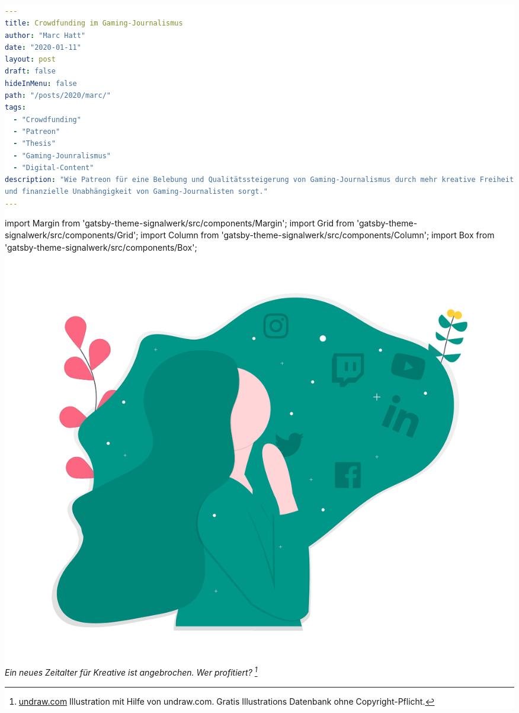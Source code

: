 ```yaml
---
title: Crowdfunding im Gaming-Journalismus
author: "Marc Hatt"
date: "2020-01-11"
layout: post
draft: false
hideInMenu: false
path: "/posts/2020/marc/"
tags:
  - "Crowdfunding"
  - "Patreon"
  - "Thesis"
  - "Gaming-Jounralismus"
  - "Digital-Content"
description: "Wie Patreon für eine Belebung und Qualitätssteigerung von Gaming-Journalismus durch mehr kreative Freiheit und finanzielle Unabhängigkeit von Gaming-Journalisten sorgt."
---
```


import Margin from 'gatsby-theme-signalwerk/src/components/Margin';
import Grid from 'gatsby-theme-signalwerk/src/components/Grid';
import Column from 'gatsby-theme-signalwerk/src/components/Column';
import Box from 'gatsby-theme-signalwerk/src/components/Box';

![Social Ideas](./img/social_ideas.png)
*Ein neues Zeitalter für Kreative ist angebrochen. Wer profitiert? [^:fig:one]*


[^:qu:one]: [forbes.com](https://www.forbes.com/sites/devinthorpe/2018/06/25/what-is-crowdfunding/#4eee68165c5d) Devin Thorpe, What Is Crowdfunding? (Abrufdatum: 20. 11. 2019)
[^:qu:two]: [alexa.com](https://www.alexa.com/siteinfo/patreon.com) Analysedaten: Zunahme der Seitenpopularität im Laufe der Zeit (Abrufdatum: 02. 12. 2019)
[^:qu:three]: [web.archive.org](https://web.archive.org/web/20140717100534/http://ww2.kqed.org/arts/2014/07/12/local-companys-app-creating-patrons-of-the-arts-through-crowdfunding/) KQED Arts, Grace Rubenstein: Crowdfunding Site Brings New Patrons to the Arts (Abrufdatum: 01. 12. 2019)
[^:qu:four]: [polygon.com](https://www.polygon.com/2017/5/10/15609660/youtube-youtuber-ad-money-google) Michael Sawyer, Why YouTubers are losing so much ad money (and how they can survive the crunch) (Abrufdatum: 22. 11. 2019)
[^:qu:five]: [polygon.com](https://www.polygon.com/2017/5/10/15609660/youtube-youtuber-ad-money-google) Michael Sawyer, Why YouTubers are losing so much ad money (and how they can survive the crunch) (Abrufdatum: 22. 11. 2019)
[^:qu:six]: [wikipedia.com](https://de.wikipedia.org/wiki/Alt-Right) Artikel über die armerikanische Gruppierung «Alt-Right» (Abrufdatum: 19. 12. 2019)
[^:qu:-seven]: [thestreet.com](https://www.thestreet.com/lifestyle/what-is-patreon-14865916) Anne Sraders, What Is Patreon? History, Controversies and How It Works (Abrufdatum: 22. 11. 2019)
[^:qu:eight]: [medium.com](https://medium.com/@harrisonmalone_/getting-paid-for-content-5fb52195552b) Harrison Malone, Getting Paid For Content (Abrufdatum: 21. 11. 2019)
[^:qu:nine]: [techcrunch.com](https://techcrunch.com/2019/02/23/patreons-future-and-potential-exits/) Erick Peckham, Patreon’s future and potential exits (Abrufdatum: 22. 11. 2019)
[^:qu:ten]: [web.archive.org](https://web.archive.org/web/20140717100534/http://ww2.kqed.org/arts/2014/07/12/local-companys-app-creating-patrons-of-the-arts-through-crowdfunding/) KQED Arts, Grace Rubenstein: Crowdfunding Site Brings New Patrons to the Arts (Abrufdatum: 01. 12. 2019)
[^:qu:eleven]: [wikipedia.org](https://en.wikipedia.org/wiki/Patronage) Wikipedia-Artikel über «Patronage» wo das Wort Patreon stammt (Abrufdatum: 22. 11. 2019)
[^:qu:twelve]: [thestreet.com](https://www.thestreet.com/lifestyle/what-is-patreon-14865916) Anne Sraders, What Is Patreon? History, Controversies and How It Works (Abrufdatum: 22. 11. 2019)
[^:qu:thirteen]: [techcrunch.com](https://techcrunch.com/2019/02/23/patreons-future-and-potential-exits/) Erick Peckham, Patreon’s future and potential exits (Abrufdatum: 22. 11. 2019)
[^:qu:fourteen]: [youtube.com](https://www.youtube.com/about/policies/#community-guidelines) Youtube Community-Guidelines (Abrufdatum: 21. 11. 2019)
[^:qu:fifteen]: [patreon.com](https://www.patreon.com/policy/guidelines) Patreon Community-Guidelines (Abrufdatum: 21. 11. 2019)
[^:qu:sixteen]: [digitalmusicnews.com](https://www.digitalmusicnews.com/2018/01/02/patreon-content-creators-monthly-minimum-wage/) Daniel Sanchez, Less Than 2% of Content Creators on Patreon Earn Monthly Minimum Wage (Abrufdatum: 30. 11. 2019)
[^:qu:seventeen]: [thestreet.com](https://www.thestreet.com/lifestyle/what-is-patreon-14865916) Anne Sraders, What Is Patreon? History, Controversies and How It Works (Abrufdatum: 22. 11. 2019)
[^:qu:eighteen]: [businessinsider.com](https://www.businessinsider.com/patreon-crowdfunding-platform-defends-itself-amid-boycott-2018-12?r=US&IR=T) Benjamin Goggin, Crowdfunding platform Patreon defends itself from protests by 'intellectual dark web,' publishes slur-filled posts from banned YouTuber (Abrufdatum: 01. 12. 2019)
[^:qu:nineteen]: [wikipedia.com](https://de.wikipedia.org/wiki/M%C3%A4zen) Wikipedia-Beitrag über Mäzene (Abrufdatum: 12. 12. 2019)
[^:qu:twenty]: [kotaku.com](https://kotaku.com/angered-game-developer-sues-game-critic-jim-sterling-fo-1765484317) Patrick Klepek, Angered Game Developer Sues Critic Jim Sterling For $10 Million (Abrufdatum: 19. 12. 2019)
[^:qu:twentyone]: [patreon.com](https://www.patreon.com/jimquisition) Patreon-Seite von Jim Sterling (Abrufdatum: 21. 11. 2019)
[^:qu:twentytwo]: [patreon.com](https://www.patreon.com/Bellular) Patreon-Seite von Bellular (Abrufdatum: 21. 11. 2019)
[^:qu:twentythree]: [mazerats.com](https://mazerats.com/community/publications/danny-odwyer-funds-video-game-documentary-series/) Bronson O'Quinn, Danny O’Dwyer Crowdfunds Video Game Documentary Series (Abrufdatum: 22. 11. 2019)
[^:qu:twentyfour]: [mazerats.com](https://mazerats.com/education/article/video-essay/danny-odwyer-on-the-problems-with-games-journalism/) Bronson O'Quinn, Danny O’Dwyer on the Problems with Games Journalism (Abrufdatum: 22. 11. 2019)
[^:qu:twentyfive]: [patreon.com](https://www.patreon.com/noclip) Patreon-Seite von noClip (Abrufdatum: 21. 11. 2019)
[^:qu:twentysix]: [patreon.com](https://www.patreon.com/noclip) Patreon-Seite von noClip (Abrufdatum: 21. 11. 2019)
[^:qu:twentyseven]: [patreon.com](https://www.patreon.com/noclip) Patreon-Seite von noClip (Abrufdatum: 21. 11. 2019)
[^:qu:twentyeight]: [patreon.com](https://www.patreon.com/noclip) Patreon-Seite von noClip (Abrufdatum: 21. 11. 2019)
[^:qu:twentynine]: [patreon.com](https://www.patreon.com/noclip) Patreon-Seite von noClip (Abrufdatum: 21. 11. 2019)
[^:qu:thirty]: [patreon.com](https://www.patreon.com/noclip) Patreon-Seite von noClip (Abrufdatum: 21. 11. 2019)
[^:fig:one]: [undraw.com](https://www.undraw.com) Illustration mit Hilfe von undraw.com. Gratis Illustrations Datenbank ohne Copyright-Pflicht.
[^:fig:two]: [patreon.com](https://www.patreon.com) Screenshot von der Startseite von Patreon. Screenshot wurde am 10. 01. 2020 gemacht.
[^:fig:three]: [www.patreon.com](https://www.patreon.com/noclip) Die Patreon-Seite von noClip. Screenshot wurde am 10. 01. 2020 gemacht.
[^:fig:four]: [undraw.com](https://www.undraw.com) Illustration mit Hilfe von undraw.com. Gratis Illustrations Datenbank ohne Copyright-Pflicht.
[^:fig:five]: [youtube.com](https://www.youtube.com/user/JimSterling) Die Youtube-Seite von Content-Creator und Gaming-Journalist Jim Sterling. Screenshot wurde am 10. 01. 2020 gemacht.
[^:fig:six]: [www.patreon.com](https://www.patreon.com/noclip) Die Patreon-Seite von noClip. Screenshot wurde am 10. 01. 2020 gemacht.